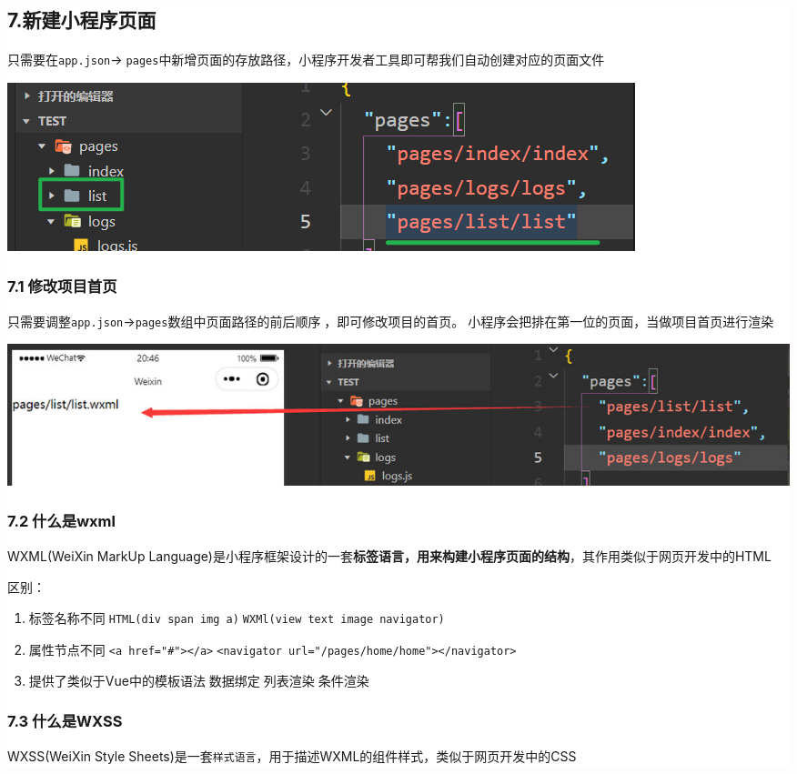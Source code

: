 ## 7.新建小程序页面

只需要在`app.json`-> `pages`中新增页面的存放路径，小程序开发者工具即可帮我们自动创建对应的页面文件

![image-20221012192253963](./images/7c42c4a75a88a3314f656833a981489de4e7f5d3.png)

### 7.1 修改项目首页

只需要调整`app.json`->`pages`数组中页面路径的前后顺序 ，即可修改项目的首页。
小程序会把排在第一位的页面，当做项目首页进行渲染

![image-20221012192340072](./images/65477401132f14fe45ce5c0812e9a54053ca4b52.png)

### 7.2 什么是wxml

WXML(WeiXin MarkUp Language)是小程序框架设计的一套**标签语言，用来构建小程序页面的结构**，其作用类似于网页开发中的HTML

区别：

1. 标签名称不同
   `HTML(div span img a)`
   `WXMl(view text image navigator)`

2. 属性节点不同
   `<a href="#"></a>`
   `<navigator url="/pages/home/home"></navigator>`

3. 提供了类似于Vue中的模板语法
   数据绑定
   列表渲染
   条件渲染

### 7.3 什么是WXSS

WXSS(WeiXin Style Sheets)是一套`样式语言`，用于描述WXML的组件样式，类似于网页开发中的CSS
